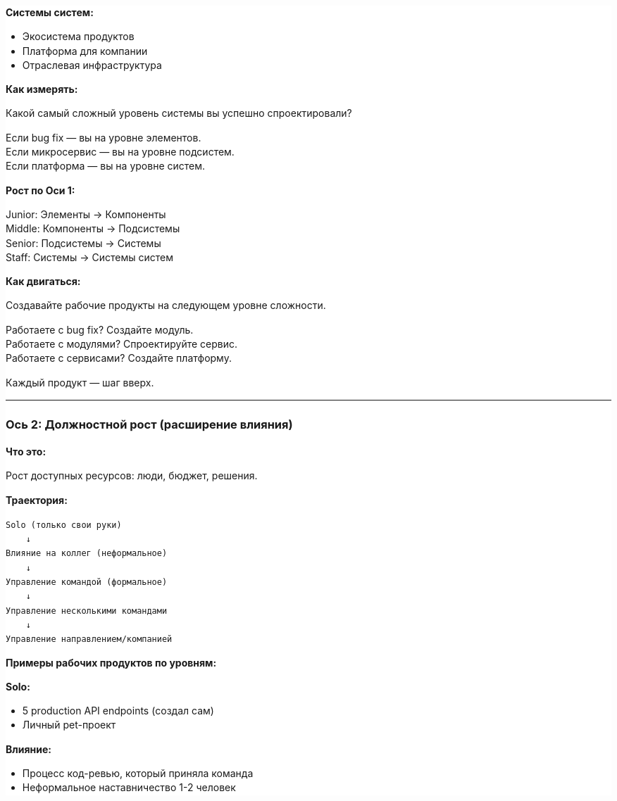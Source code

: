 **Системы систем:**
- Экосистема продуктов
- Платформа для компании
- Отраслевая инфраструктура

**Как измерять:**

Какой самый сложный уровень системы вы успешно спроектировали?

Если bug fix — вы на уровне элементов.  
Если микросервис — вы на уровне подсистем.  
Если платформа — вы на уровне систем.

**Рост по Оси 1:**

Junior: Элементы → Компоненты  
Middle: Компоненты → Подсистемы  
Senior: Подсистемы → Системы  
Staff: Системы → Системы систем

**Как двигаться:**

Создавайте рабочие продукты на следующем уровне сложности.

Работаете с bug fix? Создайте модуль.  
Работаете с модулями? Спроектируйте сервис.  
Работаете с сервисами? Создайте платформу.

Каждый продукт — шаг вверх.

---

### Ось 2: Должностной рост (расширение влияния)

**Что это:**

Рост доступных ресурсов: люди, бюджет, решения.

**Траектория:**

```
Solo (только свои руки)
    ↓
Влияние на коллег (неформальное)
    ↓
Управление командой (формальное)
    ↓
Управление несколькими командами
    ↓
Управление направлением/компанией
```

**Примеры рабочих продуктов по уровням:**

**Solo:**
- 5 production API endpoints (создал сам)
- Личный pet-проект

**Влияние:**
- Процесс код-ревью, который приняла команда
- Неформальное наставничество 1-2 человек
